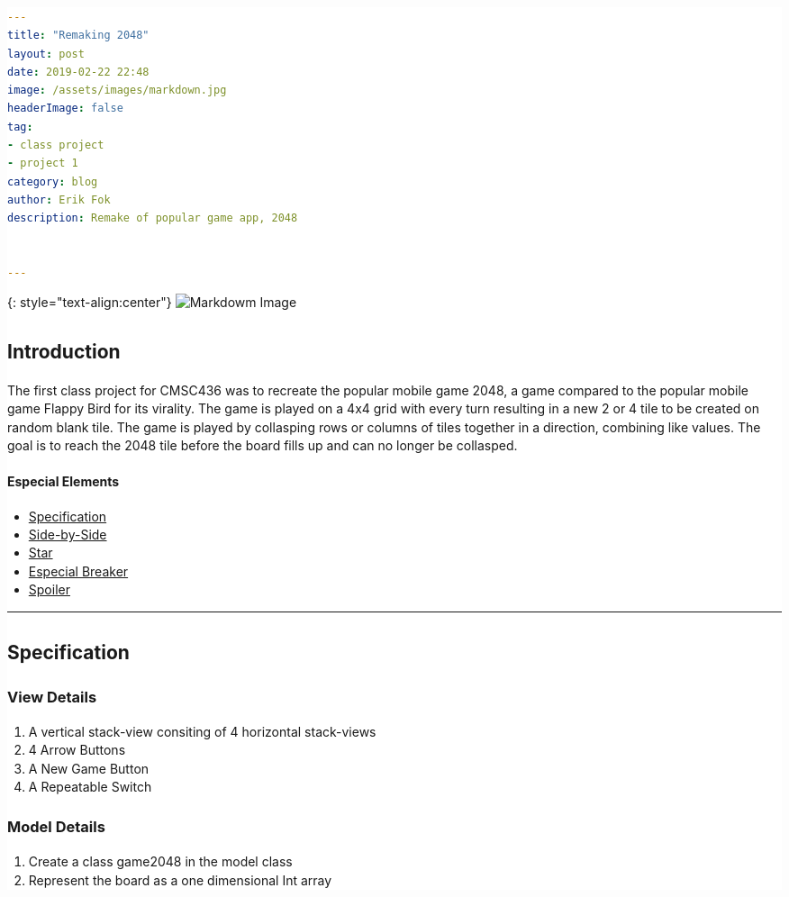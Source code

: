 ```yaml
---
title: "Remaking 2048"
layout: post
date: 2019-02-22 22:48
image: /assets/images/markdown.jpg
headerImage: false
tag:
- class project
- project 1
category: blog
author: Erik Fok
description: Remake of popular game app, 2048


---
```


{: style="text-align:center"}
![Markdowm Image][7]


## Introduction

The first class project for CMSC436 was to recreate the popular mobile game 2048, a game compared to the popular mobile game Flappy Bird for its virality. The game is played on a 4x4 grid with every turn resulting in a new 2 or 4 tile to be created on random blank tile. The game is played by collasping rows or columns of tiles together in a direction, combining like values. The goal is to reach the 2048 tile before the board fills up and can no longer be collasped.

#### Especial Elements
- [Specification](#specification)
- [Side-by-Side](#side-by-side)
- [Star](#star)
- [Especial Breaker](#especial-breaker)
- [Spoiler](#spoiler)

---

## Specification

### View Details
1. A vertical stack-view consiting of 4 horizontal stack-views
2. 4 Arrow Buttons
3. A New Game Button
4. A Repeatable Switch

### Model Details
1. Create a class game2048 in the model class
2. Represent the board as a one dimensional Int array


[7]: https://eriktanner.github.io/SwiftAppBlog/assets/images/2048/official2048square.png
[8]: https://eriktanner.github.io/SwiftAppBlog/assets/images/2048/spec2048.jpg
[9]: https://eriktanner.github.io/SwiftAppBlog/assets/images/2048/my2048.png
[10]: https://eriktanner.github.io/SwiftAppBlog/assets/images/2048/my2048sim.png
[11]: https://eriktanner.github.io/SwiftAppBlog/assets/images/2048/gridViewStoryBoard.png
[12]: https://eriktanner.github.io/SwiftAppBlog/assets/images/2048/threeBlocks.png
[13]: https://www.raywenderlich.com/1073-model-view-controller-mvc-in-ios-a-modern-approach
[14]: https://eriktanner.github.io/SwiftAppBlog/assets/images/2048/blueController.png
[15]: https://eriktanner.github.io/SwiftAppBlog/assets/images/2048/logicGate.png
[16]: https://eriktanner.github.io/SwiftAppBlog/assets/images/2048/signal.png